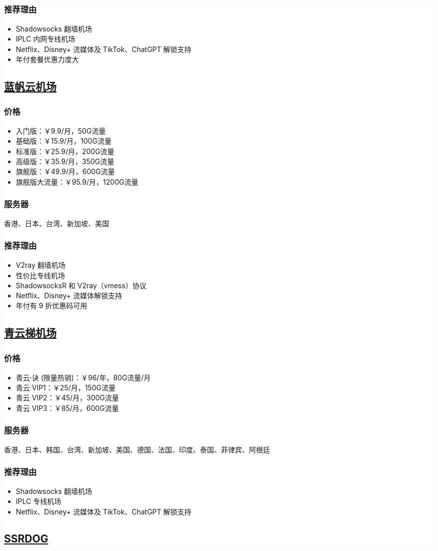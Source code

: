 ### 推荐理由
- Shadowsocks 翻墙机场
- IPLC 内网专线机场
- Netflix、Disney+ 流媒体及 TikTok、ChatGPT 解锁支持
- 年付套餐优惠力度大

## [蓝帆云机场](https://v2.lanfan.cc/auth/register?code=eZTk)



### 价格
- 入门版：￥9.9/月，50G流量
- 基础版：￥15.9/月，100G流量
- 标准版：￥25.9/月，200G流量
- 高级版：￥35.9/月，350G流量
- 旗舰版：￥49.9/月，600G流量
- 旗舰版大流量：￥95.9/月，1200G流量

### 服务器
香港、日本、台湾、新加坡、美国

### 推荐理由
- V2ray 翻墙机场
- 性价比专线机场
- ShadowsocksR 和 V2ray（vmess）协议
- Netflix、Disney+ 流媒体解锁支持
- 年付有 9 折优惠码可用

## [青云梯机场](https://qytcc01a.qingyunti.pro/register?aff=ia8TAhWk)


### 价格
- 青云·诀 (限量热销)：￥96/年，80G流量/月
- 青云 VIP1：￥25/月，150G流量
- 青云 VIP2：￥45/月，300G流量
- 青云 VIP3：￥85/月，600G流量

### 服务器
香港、日本、韩国、台湾、新加坡、美国、德国、法国、印度、泰国、菲律宾、阿根廷

### 推荐理由
- Shadowsocks 翻墙机场
- IPLC 专线机场
- Netflix、Disney+ 流媒体及 TikTok、ChatGPT 解锁支持

## [SSRDOG](https://st1.hosbb.com/#/register?code=UlijLnql)

